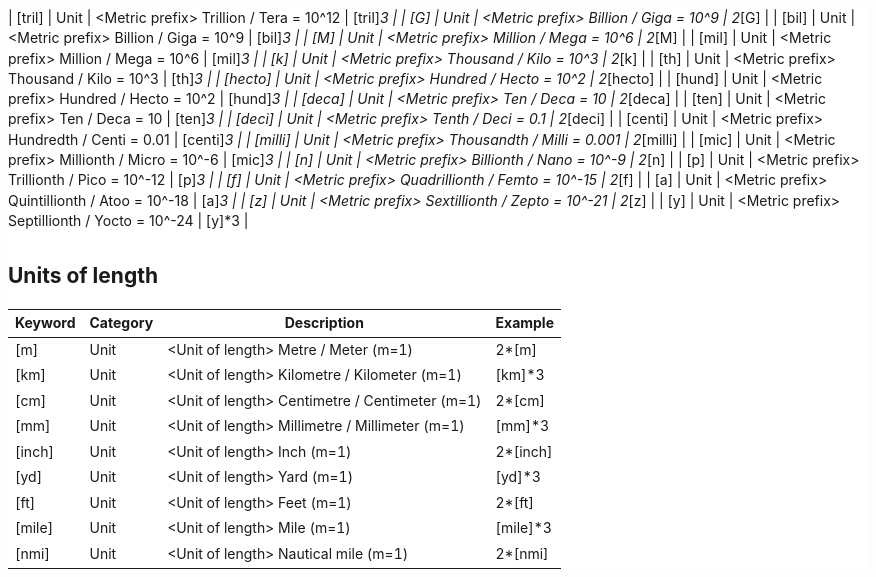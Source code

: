 | [tril]  | Unit     | \<Metric prefix\> Trillion / Tera = 10^12        | [tril]*3  |
| [G]     | Unit     | \<Metric prefix\> Billion / Giga = 10^9          | 2*[G]     |
| [bil]   | Unit     | \<Metric prefix\> Billion / Giga = 10^9          | [bil]*3   |
| [M]     | Unit     | \<Metric prefix\> Million / Mega = 10^6          | 2*[M]     |
| [mil]   | Unit     | \<Metric prefix\> Million / Mega = 10^6          | [mil]*3   |
| [k]     | Unit     | \<Metric prefix\> Thousand / Kilo = 10^3         | 2*[k]     |
| [th]    | Unit     | \<Metric prefix\> Thousand / Kilo = 10^3         | [th]*3    |
| [hecto] | Unit     | \<Metric prefix\> Hundred / Hecto = 10^2         | 2*[hecto] |
| [hund]  | Unit     | \<Metric prefix\> Hundred / Hecto = 10^2         | [hund]*3  |
| [deca]  | Unit     | \<Metric prefix\> Ten / Deca = 10                | 2*[deca]  |
| [ten]   | Unit     | \<Metric prefix\> Ten / Deca = 10                | [ten]*3   |
| [deci]  | Unit     | \<Metric prefix\> Tenth / Deci = 0.1             | 2*[deci]  |
| [centi] | Unit     | \<Metric prefix\> Hundredth / Centi = 0.01       | [centi]*3 |
| [milli] | Unit     | \<Metric prefix\> Thousandth / Milli = 0.001     | 2*[milli] |
| [mic]   | Unit     | \<Metric prefix\> Millionth / Micro = 10^-6      | [mic]*3   |
| [n]     | Unit     | \<Metric prefix\> Billionth / Nano = 10^-9       | 2*[n]     |
| [p]     | Unit     | \<Metric prefix\> Trillionth / Pico = 10^-12     | [p]*3     |
| [f]     | Unit     | \<Metric prefix\> Quadrillionth / Femto = 10^-15 | 2*[f]     |
| [a]     | Unit     | \<Metric prefix\> Quintillionth / Atoo = 10^-18  | [a]*3     |
| [z]     | Unit     | \<Metric prefix\> Sextillionth / Zepto = 10^-21  | 2*[z]     |
| [y]     | Unit     | \<Metric prefix\> Septillionth / Yocto = 10^-24  | [y]*3     |

## Units of length
| Keyword | Category | Description                                        | Example  |
| ------- | -------- | -------------------------------------------------- | -------- |
| [m]     | Unit     | \<Unit of length\> Metre / Meter (m=1)           | 2*[m]    |
| [km]    | Unit     | \<Unit of length\> Kilometre / Kilometer (m=1)   | [km]*3   |
| [cm]    | Unit     | \<Unit of length\> Centimetre / Centimeter (m=1) | 2*[cm]   |
| [mm]    | Unit     | \<Unit of length\> Millimetre / Millimeter (m=1) | [mm]*3   |
| [inch]  | Unit     | \<Unit of length\> Inch (m=1)                    | 2*[inch] |
| [yd]    | Unit     | \<Unit of length\> Yard (m=1)                    | [yd]*3   |
| [ft]    | Unit     | \<Unit of length\> Feet (m=1)                    | 2*[ft]   |
| [mile]  | Unit     | \<Unit of length\> Mile (m=1)                    | [mile]*3 |
| [nmi]   | Unit     | \<Unit of length\> Nautical mile (m=1)           | 2*[nmi]  |
